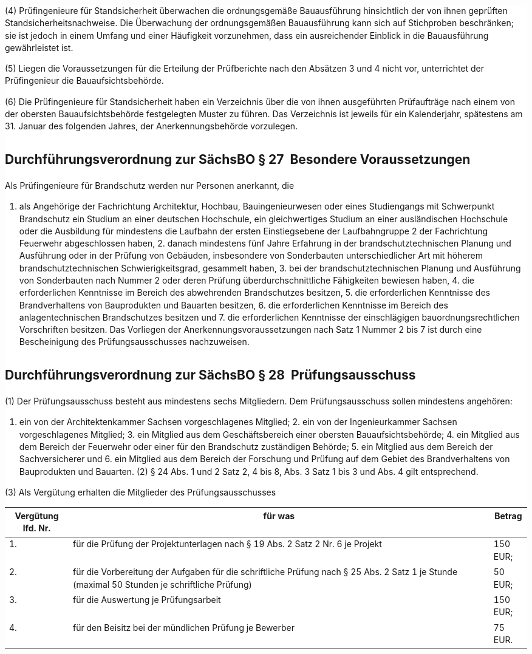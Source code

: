 (4) Prüfingenieure für Standsicherheit überwachen die ordnungsgemäße Bauausführung hinsichtlich der von ihnen geprüften Standsicherheitsnachweise. Die Überwachung der ordnungsgemäßen Bauausführung kann sich auf Stichproben beschränken; sie ist jedoch in einem Umfang und einer Häufigkeit vorzunehmen, dass ein ausreichender Einblick in die Bauausführung gewährleistet ist.

(5) Liegen die Voraussetzungen für die Erteilung der Prüfberichte nach den Absätzen 3 und 4 nicht vor, unterrichtet der Prüfingenieur die Bauaufsichtsbehörde.

(6) Die Prüfingenieure für Standsicherheit haben ein Verzeichnis über die von ihnen ausgeführten Prüfaufträge nach einem von der obersten Bauaufsichtsbehörde festgelegten Muster zu führen. Das Verzeichnis ist jeweils für ein Kalenderjahr, spätestens am 31. Januar des folgenden Jahres, der Anerkennungsbehörde vorzulegen.


## Durchführungsverordnung zur SächsBO § 27  Besondere Voraussetzungen

Als Prüfingenieure für Brandschutz werden nur Personen anerkannt, die

1. als Angehörige der Fachrichtung Architektur, Hochbau, Bauingenieurwesen oder eines Studiengangs mit Schwerpunkt Brandschutz ein Studium an einer deutschen Hochschule, ein gleichwertiges Studium an einer ausländischen Hochschule oder die Ausbildung für mindestens die Laufbahn der ersten Einstiegsebene der  Laufbahngruppe 2 der Fachrichtung Feuerwehr abgeschlossen haben, 2. danach mindestens fünf Jahre Erfahrung in der brandschutztechnischen Planung und Ausführung oder in der Prüfung von Gebäuden, insbesondere von Sonderbauten unterschiedlicher Art mit höherem brandschutztechnischen Schwierigkeitsgrad, gesammelt haben, 3. bei der brandschutztechnischen Planung und Ausführung von Sonderbauten nach Nummer 2 oder deren Prüfung überdurchschnittliche Fähigkeiten bewiesen haben, 4. die erforderlichen Kenntnisse im Bereich des abwehrenden Brandschutzes besitzen, 5. die erforderlichen Kenntnisse des Brandverhaltens von Bauprodukten und Bauarten besitzen, 6. die erforderlichen Kenntnisse im Bereich des anlagentechnischen Brandschutzes besitzen und 7. die erforderlichen Kenntnisse der einschlägigen bauordnungsrechtlichen Vorschriften besitzen. Das Vorliegen der Anerkennungsvoraussetzungen nach Satz 1 Nummer 2 bis 7 ist durch eine Bescheinigung des Prüfungsausschusses nachzuweisen.


## Durchführungsverordnung zur SächsBO § 28  Prüfungsausschuss

(1) Der Prüfungsausschuss besteht aus mindestens sechs Mitgliedern. Dem Prüfungsausschuss sollen mindestens angehören:

1. ein von der Architektenkammer Sachsen vorgeschlagenes Mitglied; 2. ein von der Ingenieurkammer Sachsen vorgeschlagenes Mitglied; 3. ein Mitglied aus dem Geschäftsbereich einer obersten Bauaufsichtsbehörde; 4. ein Mitglied aus dem Bereich der Feuerwehr oder einer für den Brandschutz zuständigen Behörde; 5. ein Mitglied aus dem Bereich der Sachversicherer und 6. ein Mitglied aus dem Bereich der Forschung und Prüfung auf dem Gebiet des Brandverhaltens von Bauprodukten und Bauarten. (2) § 24 Abs. 1 und 2 Satz 2, 4 bis 8, Abs. 3 Satz 1 bis 3 und Abs. 4 gilt entsprechend.

(3) Als Vergütung erhalten die Mitglieder des Prüfungsausschusses

Vergütung  lfd. Nr.  | für was  | Betrag  
---|---|---  
1. | für die Prüfung der Projektunterlagen nach § 19 Abs. 2 Satz 2 Nr. 6 je Projekt | 150 EUR;  
2. | für die Vorbereitung der Aufgaben für die schriftliche Prüfung nach § 25 Abs. 2 Satz 1 je Stunde (maximal 50 Stunden je schriftliche Prüfung) | 50 EUR;  
3. | für die Auswertung je Prüfungsarbeit | 150 EUR;  
4. | für den Beisitz bei der mündlichen Prüfung je Bewerber | 75 EUR.
